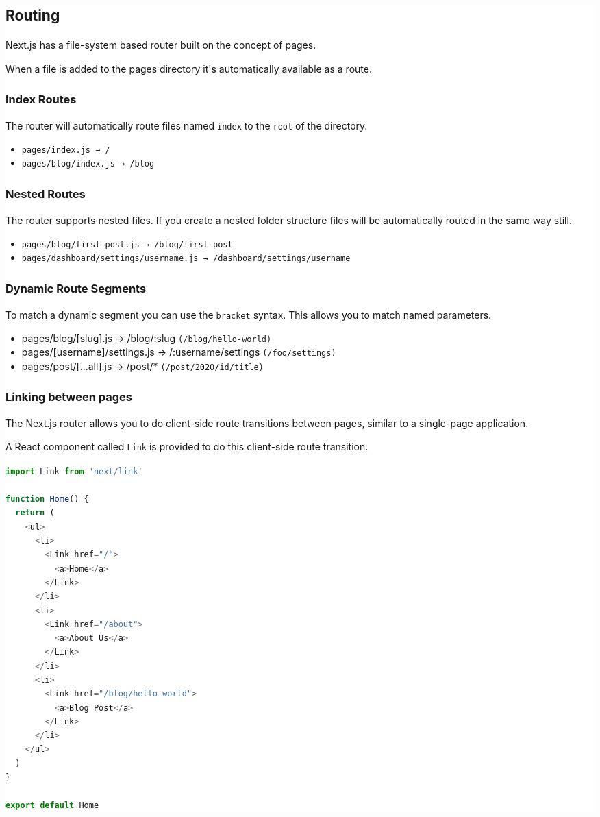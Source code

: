 
## Routing

Next.js has a file-system based router built on the concept of pages.

When a file is added to the pages directory it's automatically available as a route.


### Index Routes

The router will automatically route files named `index` to the `root` of the directory.

- `pages/index.js → /`
- `pages/blog/index.js → /blog`

### Nested Routes

The router supports nested files. If you create a nested folder structure files will be automatically routed in the same way still.

- `pages/blog/first-post.js → /blog/first-post`
- `pages/dashboard/settings/username.js → /dashboard/settings/username`

### Dynamic Route Segments

To match a dynamic segment you can use the `bracket` syntax. This allows you to match named parameters.

- pages/blog/[slug].js → /blog/:slug `(/blog/hello-world)`
- pages/[username]/settings.js → /:username/settings `(/foo/settings)`
- pages/post/[...all].js → /post/* `(/post/2020/id/title)`

### Linking between pages

The Next.js router allows you to do client-side route transitions between pages, similar to a single-page application.

A React component called `Link` is provided to do this client-side route transition.

```js
import Link from 'next/link'

function Home() {
  return (
    <ul>
      <li>
        <Link href="/">
          <a>Home</a>
        </Link>
      </li>
      <li>
        <Link href="/about">
          <a>About Us</a>
        </Link>
      </li>
      <li>
        <Link href="/blog/hello-world">
          <a>Blog Post</a>
        </Link>
      </li>
    </ul>
  )
}

export default Home
```
